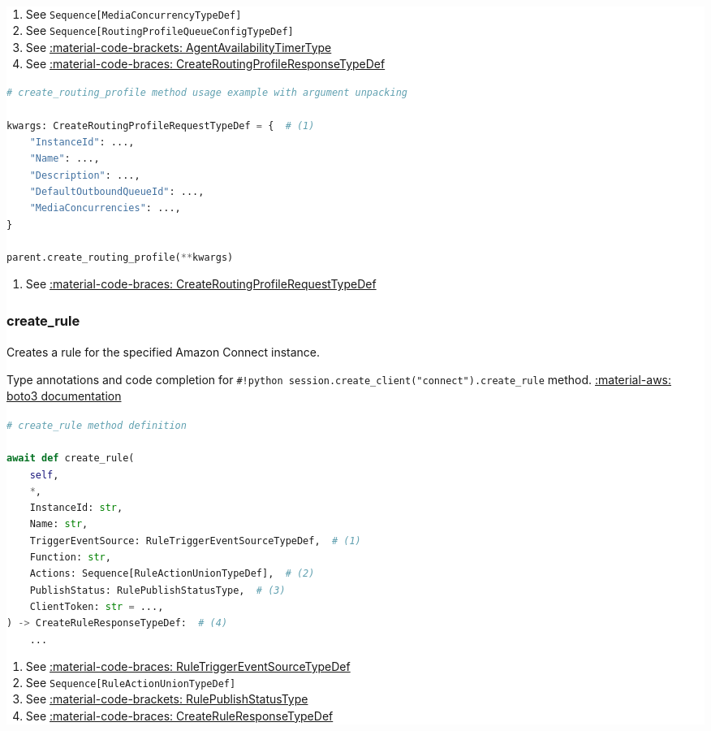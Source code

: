 1. See `Sequence[MediaConcurrencyTypeDef]`
2. See `Sequence[RoutingProfileQueueConfigTypeDef]`
3. See [:material-code-brackets: AgentAvailabilityTimerType](./literals.md#agentavailabilitytimertype)
4. See [:material-code-braces: CreateRoutingProfileResponseTypeDef](./type_defs.md#createroutingprofileresponsetypedef)


```python
# create_routing_profile method usage example with argument unpacking

kwargs: CreateRoutingProfileRequestTypeDef = {  # (1)
    "InstanceId": ...,
    "Name": ...,
    "Description": ...,
    "DefaultOutboundQueueId": ...,
    "MediaConcurrencies": ...,
}

parent.create_routing_profile(**kwargs)
```

1. See [:material-code-braces: CreateRoutingProfileRequestTypeDef](./type_defs.md#createroutingprofilerequesttypedef)

### create\_rule

Creates a rule for the specified Amazon Connect instance.

Type annotations and code completion for `#!python session.create_client("connect").create_rule` method.
[:material-aws: boto3 documentation](https://boto3.amazonaws.com/v1/documentation/api/latest/reference/services/connect/client/create_rule.html)

```python
# create_rule method definition

await def create_rule(
    self,
    *,
    InstanceId: str,
    Name: str,
    TriggerEventSource: RuleTriggerEventSourceTypeDef,  # (1)
    Function: str,
    Actions: Sequence[RuleActionUnionTypeDef],  # (2)
    PublishStatus: RulePublishStatusType,  # (3)
    ClientToken: str = ...,
) -> CreateRuleResponseTypeDef:  # (4)
    ...
```

1. See [:material-code-braces: RuleTriggerEventSourceTypeDef](./type_defs.md#ruletriggereventsourcetypedef)
2. See `Sequence[RuleActionUnionTypeDef]`
3. See [:material-code-brackets: RulePublishStatusType](./literals.md#rulepublishstatustype)
4. See [:material-code-braces: CreateRuleResponseTypeDef](./type_defs.md#createruleresponsetypedef)
